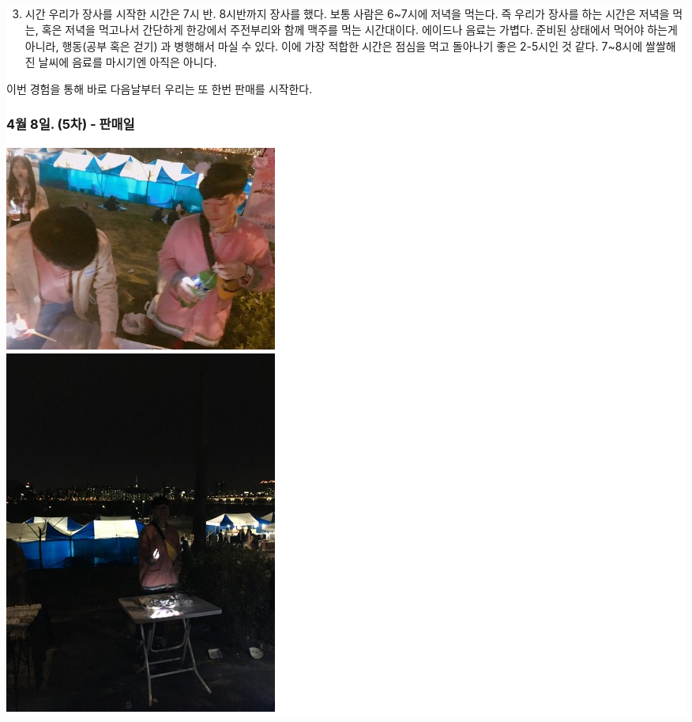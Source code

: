 3. 시간
우리가 장사를 시작한 시간은 7시 반. 8시반까지 장사를 했다. 보통 사람은 6~7시에 저녁을 먹는다. 즉 우리가 장사를 하는 시간은 저녁을 먹는, 혹은 저녁을 먹고나서 간단하게 한강에서 주전부리와 함께 맥주를 먹는 시간대이다. 에이드나 음료는 가볍다. 준비된 상태에서 먹어야 하는게 아니라, 행동(공부 혹은 걷기) 과 병행해서 마실 수 있다. 이에 가장 적합한 시간은 점심을 먹고 돌아나기 좋은 2-5시인 것 같다. 7~8시에 쌀쌀해진 날씨에 음료를 마시기엔 아직은 아니다. 

이번 경험을 통해 바로 다음날부터 우리는 또 한번 판매를 시작한다.    
  
### 4월 8일. (5차) - 판매일  

![](/assets/images/20170902/6.jpeg)  
![](/assets/images/20170902/7.jpeg)  